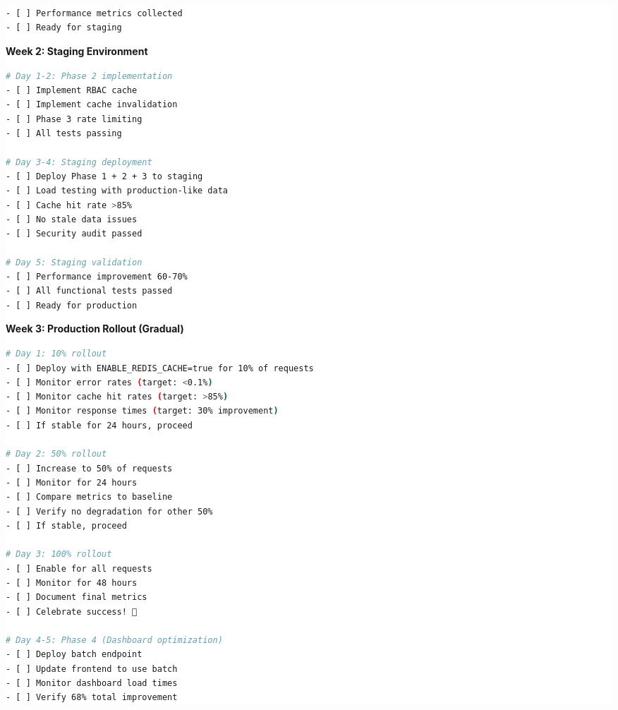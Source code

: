```bash
- [ ] Performance metrics collected
- [ ] Ready for staging
```

**Week 2: Staging Environment**

```bash
# Day 1-2: Phase 2 implementation
- [ ] Implement RBAC cache
- [ ] Implement cache invalidation
- [ ] Phase 3 rate limiting
- [ ] All tests passing

# Day 3-4: Staging deployment
- [ ] Deploy Phase 1 + 2 + 3 to staging
- [ ] Load testing with production-like data
- [ ] Cache hit rate >85%
- [ ] No stale data issues
- [ ] Security audit passed

# Day 5: Staging validation
- [ ] Performance improvement 60-70%
- [ ] All functional tests passed
- [ ] Ready for production
```

**Week 3: Production Rollout (Gradual)**

```bash
# Day 1: 10% rollout
- [ ] Deploy with ENABLE_REDIS_CACHE=true for 10% of requests
- [ ] Monitor error rates (target: <0.1%)
- [ ] Monitor cache hit rates (target: >85%)
- [ ] Monitor response times (target: 30% improvement)
- [ ] If stable for 24 hours, proceed

# Day 2: 50% rollout
- [ ] Increase to 50% of requests
- [ ] Monitor for 24 hours
- [ ] Compare metrics to baseline
- [ ] Verify no degradation for other 50%
- [ ] If stable, proceed

# Day 3: 100% rollout
- [ ] Enable for all requests
- [ ] Monitor for 48 hours
- [ ] Document final metrics
- [ ] Celebrate success! 🎉

# Day 4-5: Phase 4 (Dashboard optimization)
- [ ] Deploy batch endpoint
- [ ] Update frontend to use batch
- [ ] Monitor dashboard load times
- [ ] Verify 68% total improvement
```
